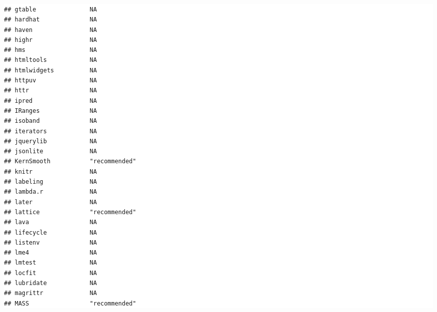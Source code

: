     ## gtable               NA           
    ## hardhat              NA           
    ## haven                NA           
    ## highr                NA           
    ## hms                  NA           
    ## htmltools            NA           
    ## htmlwidgets          NA           
    ## httpuv               NA           
    ## httr                 NA           
    ## ipred                NA           
    ## IRanges              NA           
    ## isoband              NA           
    ## iterators            NA           
    ## jquerylib            NA           
    ## jsonlite             NA           
    ## KernSmooth           "recommended"
    ## knitr                NA           
    ## labeling             NA           
    ## lambda.r             NA           
    ## later                NA           
    ## lattice              "recommended"
    ## lava                 NA           
    ## lifecycle            NA           
    ## listenv              NA           
    ## lme4                 NA           
    ## lmtest               NA           
    ## locfit               NA           
    ## lubridate            NA           
    ## magrittr             NA           
    ## MASS                 "recommended"
